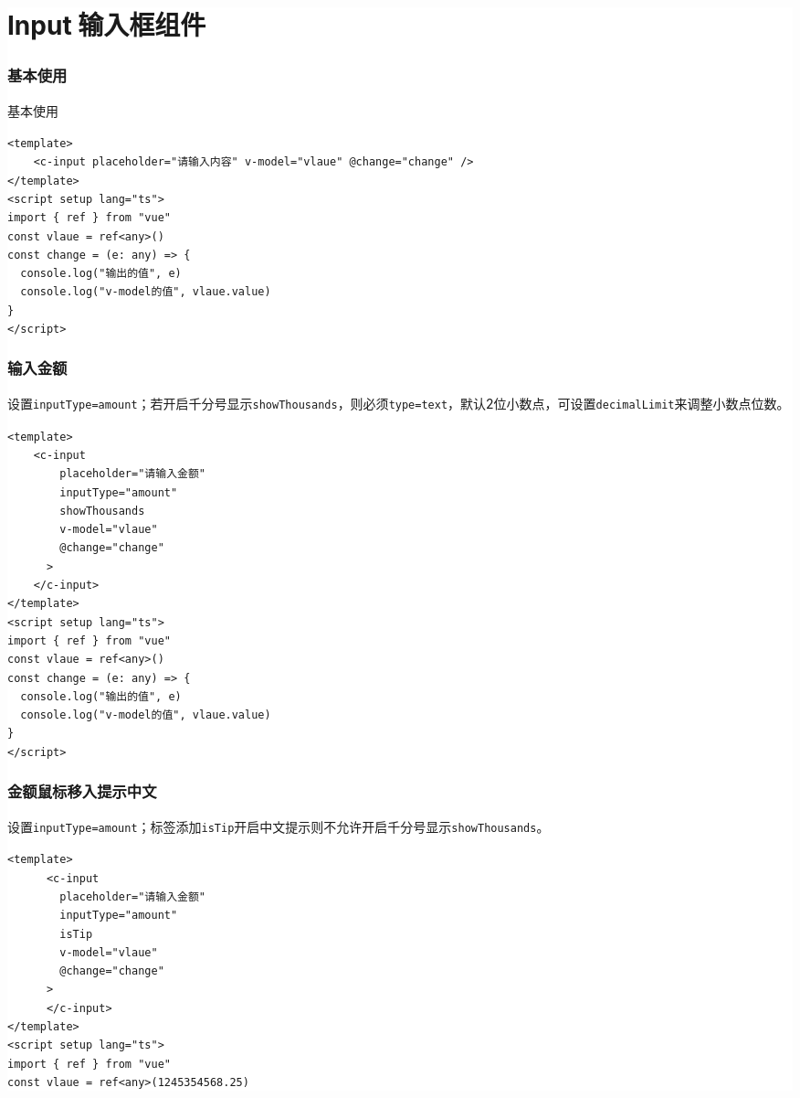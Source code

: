 # Input 输入框组件

### 基本使用

基本使用

```vue preview
<template>
    <c-input placeholder="请输入内容" v-model="vlaue" @change="change" />
</template>
<script setup lang="ts">
import { ref } from "vue"
const vlaue = ref<any>()
const change = (e: any) => {
  console.log("输出的值", e)
  console.log("v-model的值", vlaue.value)
}
</script>

```

### 输入金额

设置`inputType=amount`；若开启千分号显示`showThousands`，则必须`type=text`，默认2位小数点，可设置`decimalLimit`来调整小数点位数。

```vue preview
<template>
    <c-input
        placeholder="请输入金额"
        inputType="amount"
        showThousands
        v-model="vlaue"
        @change="change"
      >
    </c-input>
</template>
<script setup lang="ts">
import { ref } from "vue"
const vlaue = ref<any>()
const change = (e: any) => {
  console.log("输出的值", e)
  console.log("v-model的值", vlaue.value)
}
</script>

```

### 金额鼠标移入提示中文

设置`inputType=amount`；标签添加`isTip`开启中文提示则不允许开启千分号显示`showThousands`。

```vue preview
<template>
      <c-input
        placeholder="请输入金额"
        inputType="amount"
        isTip
        v-model="vlaue"
        @change="change"
      >
      </c-input>
</template>
<script setup lang="ts">
import { ref } from "vue"
const vlaue = ref<any>(1245354568.25)
```